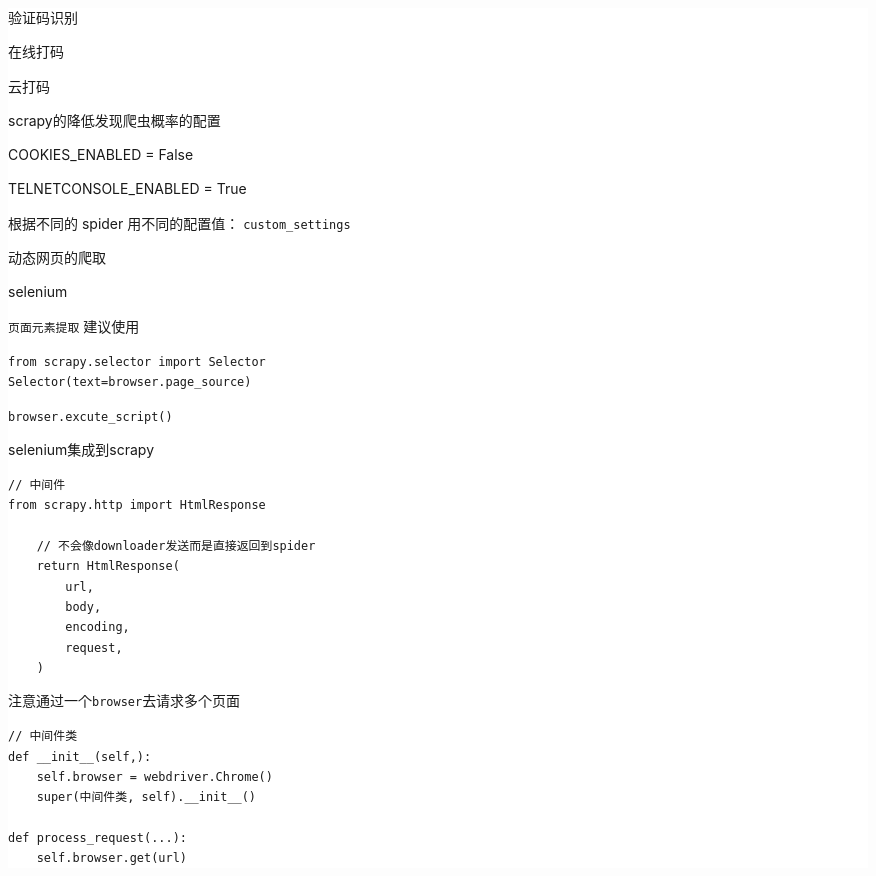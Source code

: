 


验证码识别

在线打码

云打码



scrapy的降低发现爬虫概率的配置

COOKIES_ENABLED = False

TELNETCONSOLE_ENABLED = True

根据不同的 spider 用不同的配置值：  `custom_settings`





动态网页的爬取

selenium

`页面元素提取` 建议使用

```
from scrapy.selector import Selector
Selector(text=browser.page_source)
```



```
browser.excute_script()
```



selenium集成到scrapy

```
// 中间件
from scrapy.http import HtmlResponse

	// 不会像downloader发送而是直接返回到spider
	return HtmlResponse(
		url,
		body,
		encoding,
		request,
	)
```

注意通过一个`browser`去请求多个页面

```
// 中间件类
def __init__(self,):
	self.browser = webdriver.Chrome()
	super(中间件类, self).__init__()
	
def process_request(...):
	self.browser.get(url)
```
